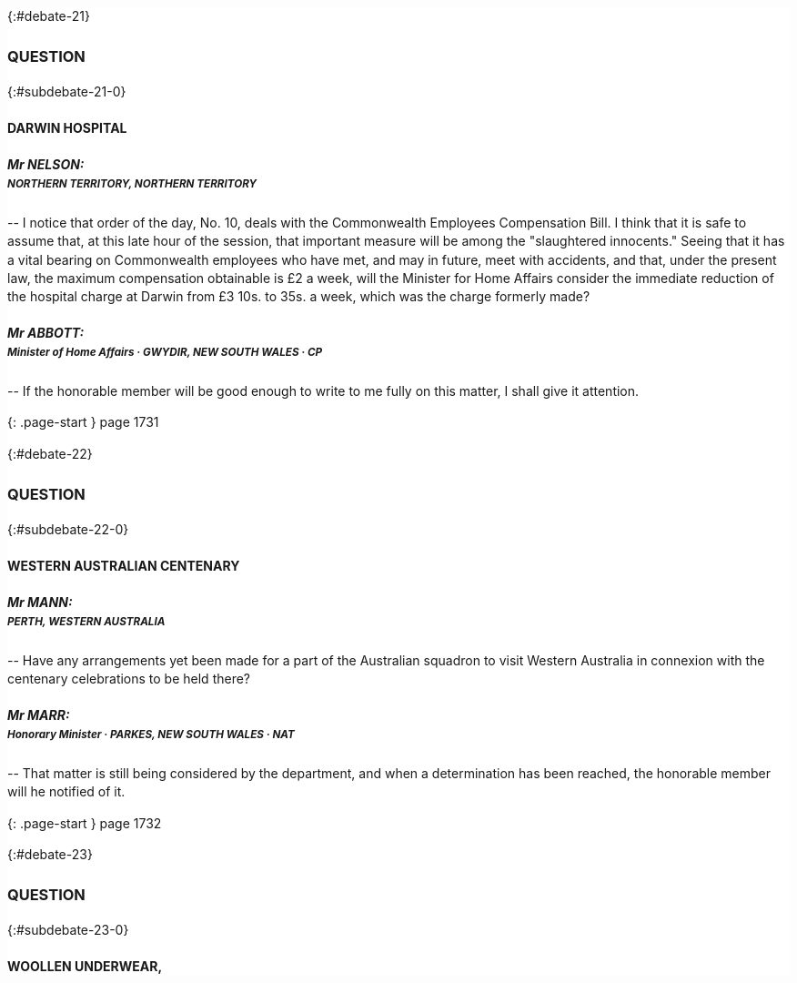 {:#debate-21}
### QUESTION

{:#subdebate-21-0}
#### DARWIN HOSPITAL

##### Mr NELSON:<br><small class="text-muted">NORTHERN TERRITORY, NORTHERN TERRITORY</small>

-- I notice that order of the day, No. 10, deals with the Commonwealth Employees Compensation Bill. I think that it is safe to assume that, at this late hour of the session, that important measure will be among the "slaughtered innocents." Seeing that it has a vital bearing on Commonwealth employees who have met, and may in future, meet with accidents, and that, under the present law, the maximum compensation obtainable is £2 a week, will the Minister for Home Affairs consider the immediate reduction of the hospital charge at Darwin from £3 10s. to 35s. a week, which was the charge formerly made? 

##### Mr ABBOTT:<br><small class="text-muted">Minister of Home Affairs &middot; GWYDIR, NEW SOUTH WALES &middot; CP</small>

-- If the honorable member will be good enough to write to me fully on this matter, I shall give it attention. 

{: .page-start }
page 1731

{:#debate-22}
### QUESTION

{:#subdebate-22-0}
#### WESTERN AUSTRALIAN CENTENARY

##### Mr MANN:<br><small class="text-muted">PERTH, WESTERN AUSTRALIA</small>

-- Have any arrangements yet been made for a part of the Australian squadron to visit Western Australia in connexion with the centenary celebrations to be held there? 

##### Mr MARR:<br><small class="text-muted">Honorary Minister &middot; PARKES, NEW SOUTH WALES &middot; NAT</small>

-- That matter is still being considered by the department, and when a determination has been reached, the honorable member will he notified of it. 

{: .page-start }
page 1732

{:#debate-23}
### QUESTION

{:#subdebate-23-0}
#### WOOLLEN UNDERWEAR,

